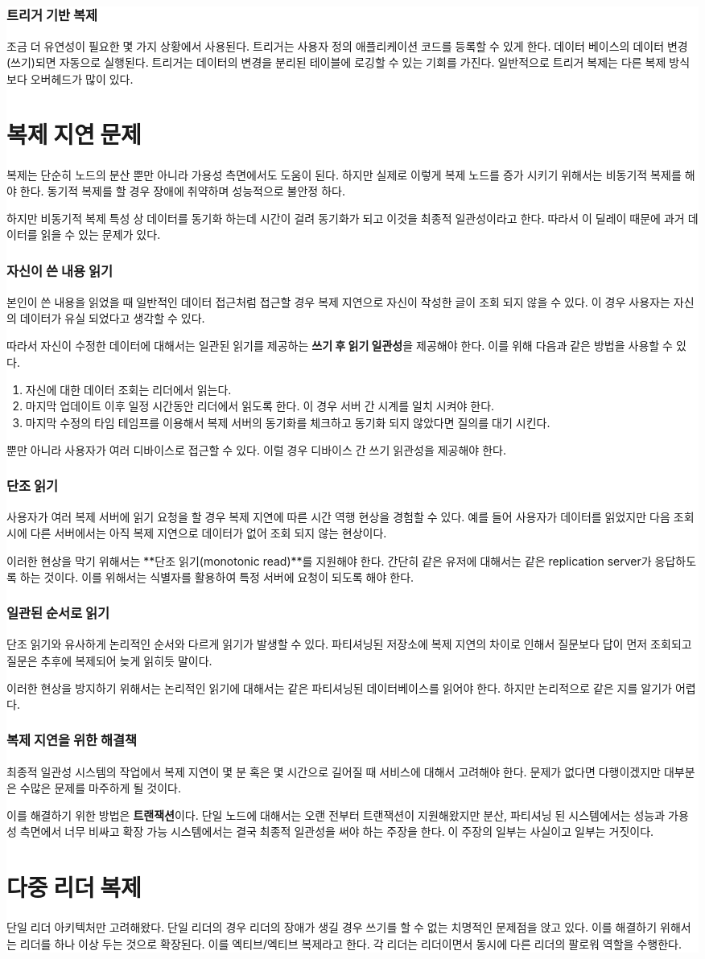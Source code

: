 ### 트리거 기반 복제

조금 더 유연성이 필요한 몇 가지 상황에서 사용된다. 트리거는 사용자 정의 애플리케이션 코드를 등록할 수 있게 한다. 데이터 베이스의 데이터 변경(쓰기)되면 자동으로 실행된다. 트리거는 데이터의 변경을 분리된 테이블에 로깅할 수 있는 기회를 가진다. 일반적으로 트리거 복제는 다른 복제 방식보다 오버헤드가 많이 있다.

# 복제 지연 문제

복제는 단순히 노드의 분산 뿐만 아니라 가용성 측면에서도 도움이 된다. 하지만 실제로 이렇게 복제 노드를 증가 시키기 위해서는 비동기적 복제를 해야 한다. 동기적 복제를 할 경우 장애에 취약하며 성능적으로 불안정 하다.

하지만 비동기적 복제 특성 상 데이터를 동기화 하는데 시간이 걸려 동기화가 되고 이것을 최종적 일관성이라고 한다. 따라서 이 딜레이 때문에 과거 데이터를 읽을 수 있는 문제가 있다.

### 자신이 쓴 내용 읽기

본인이 쓴 내용을 읽었을 때 일반적인 데이터 접근처럼 접근할 경우 복제 지연으로 자신이 작성한 글이 조회 되지 않을 수 있다. 이 경우 사용자는 자신의 데이터가 유실 되었다고 생각할 수 있다.

따라서 자신이 수정한 데이터에 대해서는 일관된 읽기를 제공하는 **쓰기 후 읽기 일관성**을 제공해야 한다. 이를 위해 다음과 같은 방법을 사용할 수 있다.

1. 자신에 대한 데이터 조회는 리더에서 읽는다.
2. 마지막 업데이트 이후 일정 시간동안 리더에서 읽도록 한다. 이 경우 서버 간 시계를 일치 시켜야 한다.
3. 마지막 수정의 타임 테임프를 이용해서 복제 서버의 동기화를 체크하고 동기화 되지 않았다면 질의를 대기 시킨다.

뿐만 아니라 사용자가 여러 디바이스로 접근할 수 있다. 이럴 경우 디바이스 간 쓰기 읽관성을 제공해야 한다.

### 단조 읽기

사용자가 여러 복제 서버에 읽기 요청을 할 경우 복제 지연에 따른 시간 역행 현상을 경험할 수 있다. 예를 들어 사용자가 데이터를 읽었지만 다음 조회 시에 다른 서버에서는 아직 복제 지연으로 데이터가 없어 조회 되지 않는 현상이다.

이러한 현상을 막기 위해서는 **단조 읽기(monotonic read)**를 지원해야 한다. 간단히 같은 유저에 대해서는 같은 replication server가 응답하도록 하는 것이다. 이를 위해서는 식별자를 활용하여 특정 서버에 요청이 되도록 해야 한다.

### 일관된 순서로 읽기

단조 읽기와 유사하게 논리적인 순서와 다르게 읽기가 발생할 수 있다. 파티셔닝된 저장소에 복제 지연의 차이로 인해서 질문보다 답이 먼저 조회되고 질문은 추후에 복제되어 늦게 읽히듯 말이다.

이러한 현상을 방지하기 위해서는 논리적인 읽기에 대해서는 같은 파티셔닝된 데이터베이스를 읽어야 한다. 하지만 논리적으로 같은 지를 알기가 어렵다.

### 복제 지연을 위한 해결책

최종적 일관성 시스템의 작업에서 복제 지연이 몇 분 혹은 몇 시간으로 길어질 때 서비스에 대해서 고려해야 한다. 문제가 없다면 다행이겠지만 대부분은 수많은 문제를 마주하게 될 것이다.

이를 해결하기 위한 방법은 **트랜잭션**이다. 단일 노드에 대해서는 오랜 전부터 트랜잭션이 지원해왔지만 분산, 파티셔닝 된 시스템에서는 성능과 가용성 측면에서 너무 비싸고 확장 가능 시스템에서는 결국 최종적 일관성을 써야 하는 주장을 한다. 이 주장의 일부는 사실이고 일부는 거짓이다.

# 다중 리더 복제

단일 리더 아키텍처만 고려해왔다. 단일 리더의 경우 리더의 장애가 생길 경우 쓰기를 할 수 없는 치명적인 문제점을 앉고 있다. 이를 해결하기 위해서는 리더를 하나 이상 두는 것으로 확장된다. 이를 엑티브/엑티브 복제라고 한다. 각 리더는 리더이면서 동시에 다른 리더의 팔로워 역할을 수행한다.
